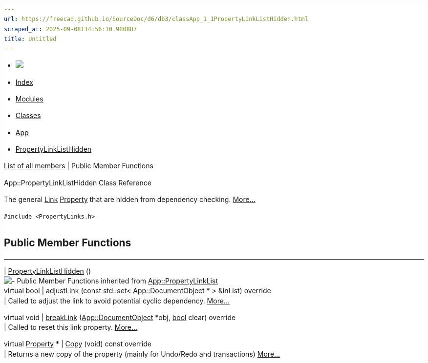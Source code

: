 ```yaml
---
url: https://freecad.github.io/SourceDoc/d6/db3/classApp_1_1PropertyLinkListHidden.html
scraped_at: 2025-09-08T14:56:10.980887
title: Untitled
---
```


  * [ ![](https://www.freecad.org/svg/logo-freecad.svg) ](https://freecadweb.org "FreeCAD")
  * [Index](../../index.html "Index")
  * [Modules](../../modules.html "Modules list")
  * [Classes](../../annotated.html "Annotated list")

  * [App](../../dd/dc2/namespaceApp.html)
  * [PropertyLinkListHidden](../../d6/db3/classApp_1_1PropertyLinkListHidden.html)

[List of all members](../../d8/da2/classApp_1_1PropertyLinkListHidden-members.html) | Public Member Functions

App::PropertyLinkListHidden Class Reference

The general [Link](../../df/d9b/classApp_1_1Link.html)
[Property](../../d0/da9/classApp_1_1Property.html "Base class of all
properties This is the father of all properties.") that are hidden from
dependency checking.
[More...](../../d6/db3/classApp_1_1PropertyLinkListHidden.html#details)

`#include <PropertyLinks.h>`

##  Public Member Functions  
  
---  
|
[PropertyLinkListHidden](../../d6/db3/classApp_1_1PropertyLinkListHidden.html#ae915bd4fbe42bc3fb796561f33f661f1)
()  
![-](../../closed.png) Public Member Functions inherited from
[App::PropertyLinkList](../../d3/d8c/classApp_1_1PropertyLinkList.html)  
virtual [bool](../../d9/db9/classbool.html) | [adjustLink](../../d3/d8c/classApp_1_1PropertyLinkList.html#ab77dc0f1a32bada11823d2c918324da1) (const std::set< [App::DocumentObject](../../d2/de4/classApp_1_1DocumentObject.html) * > &inList) override  
| Called to adjust the link to avoid potential cyclic dependency.
[More...](../../d3/d8c/classApp_1_1PropertyLinkList.html#ab77dc0f1a32bada11823d2c918324da1)  
  
virtual void | [breakLink](../../d3/d8c/classApp_1_1PropertyLinkList.html#aa0c652f1384e33bace3fb708d26d57c7) ([App::DocumentObject](../../d2/de4/classApp_1_1DocumentObject.html) *obj, [bool](../../d9/db9/classbool.html) clear) override  
| Called to reset this link property.
[More...](../../d3/d8c/classApp_1_1PropertyLinkList.html#aa0c652f1384e33bace3fb708d26d57c7)  
  
virtual [Property](../../d0/da9/classApp_1_1Property.html) * | [Copy](../../d3/d8c/classApp_1_1PropertyLinkList.html#a2be3428447d9bd3203d09534b15d5bbc) (void) const override  
| Returns a new copy of the property (mainly for Undo/Redo and transactions)
[More...](../../d3/d8c/classApp_1_1PropertyLinkList.html#a2be3428447d9bd3203d09534b15d5bbc)  
  